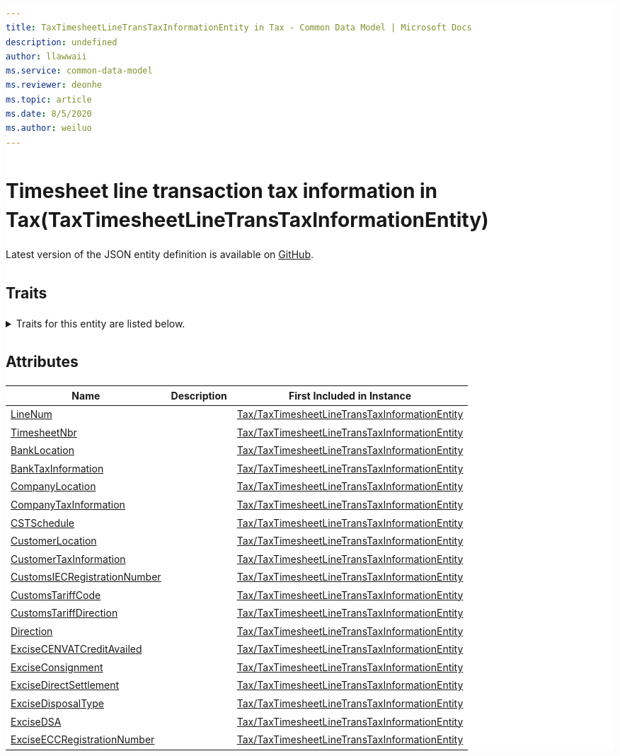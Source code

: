 ```yaml
---
title: TaxTimesheetLineTransTaxInformationEntity in Tax - Common Data Model | Microsoft Docs
description: undefined
author: llawwaii
ms.service: common-data-model
ms.reviewer: deonhe
ms.topic: article
ms.date: 8/5/2020
ms.author: weiluo
---
```


# Timesheet line transaction tax information in Tax(TaxTimesheetLineTransTaxInformationEntity)

  
 Latest version of the JSON entity definition is available on <a href="https://github.com/Microsoft/CDM/tree/master/schemaDocuments/core/operationsCommon/Entities/Finance/Tax/TaxTimesheetLineTransTaxInformationEntity.cdm.json" target="_blank">GitHub</a>.  

## Traits

<details><summary>Traits for this entity are listed below.  
</summary></details>

## Attributes

|Name|Description|First Included in Instance|
|---|---|---|
|[LineNum](#LineNum)||<a href="TaxTimesheetLineTransTaxInformationEntity.md" target="_blank">Tax/TaxTimesheetLineTransTaxInformationEntity</a>|
|[TimesheetNbr](#TimesheetNbr)||<a href="TaxTimesheetLineTransTaxInformationEntity.md" target="_blank">Tax/TaxTimesheetLineTransTaxInformationEntity</a>|
|[BankLocation](#BankLocation)||<a href="TaxTimesheetLineTransTaxInformationEntity.md" target="_blank">Tax/TaxTimesheetLineTransTaxInformationEntity</a>|
|[BankTaxInformation](#BankTaxInformation)||<a href="TaxTimesheetLineTransTaxInformationEntity.md" target="_blank">Tax/TaxTimesheetLineTransTaxInformationEntity</a>|
|[CompanyLocation](#CompanyLocation)||<a href="TaxTimesheetLineTransTaxInformationEntity.md" target="_blank">Tax/TaxTimesheetLineTransTaxInformationEntity</a>|
|[CompanyTaxInformation](#CompanyTaxInformation)||<a href="TaxTimesheetLineTransTaxInformationEntity.md" target="_blank">Tax/TaxTimesheetLineTransTaxInformationEntity</a>|
|[CSTSchedule](#CSTSchedule)||<a href="TaxTimesheetLineTransTaxInformationEntity.md" target="_blank">Tax/TaxTimesheetLineTransTaxInformationEntity</a>|
|[CustomerLocation](#CustomerLocation)||<a href="TaxTimesheetLineTransTaxInformationEntity.md" target="_blank">Tax/TaxTimesheetLineTransTaxInformationEntity</a>|
|[CustomerTaxInformation](#CustomerTaxInformation)||<a href="TaxTimesheetLineTransTaxInformationEntity.md" target="_blank">Tax/TaxTimesheetLineTransTaxInformationEntity</a>|
|[CustomsIECRegistrationNumber](#CustomsIECRegistrationNumber)||<a href="TaxTimesheetLineTransTaxInformationEntity.md" target="_blank">Tax/TaxTimesheetLineTransTaxInformationEntity</a>|
|[CustomsTariffCode](#CustomsTariffCode)||<a href="TaxTimesheetLineTransTaxInformationEntity.md" target="_blank">Tax/TaxTimesheetLineTransTaxInformationEntity</a>|
|[CustomsTariffDirection](#CustomsTariffDirection)||<a href="TaxTimesheetLineTransTaxInformationEntity.md" target="_blank">Tax/TaxTimesheetLineTransTaxInformationEntity</a>|
|[Direction](#Direction)||<a href="TaxTimesheetLineTransTaxInformationEntity.md" target="_blank">Tax/TaxTimesheetLineTransTaxInformationEntity</a>|
|[ExciseCENVATCreditAvailed](#ExciseCENVATCreditAvailed)||<a href="TaxTimesheetLineTransTaxInformationEntity.md" target="_blank">Tax/TaxTimesheetLineTransTaxInformationEntity</a>|
|[ExciseConsignment](#ExciseConsignment)||<a href="TaxTimesheetLineTransTaxInformationEntity.md" target="_blank">Tax/TaxTimesheetLineTransTaxInformationEntity</a>|
|[ExciseDirectSettlement](#ExciseDirectSettlement)||<a href="TaxTimesheetLineTransTaxInformationEntity.md" target="_blank">Tax/TaxTimesheetLineTransTaxInformationEntity</a>|
|[ExciseDisposalType](#ExciseDisposalType)||<a href="TaxTimesheetLineTransTaxInformationEntity.md" target="_blank">Tax/TaxTimesheetLineTransTaxInformationEntity</a>|
|[ExciseDSA](#ExciseDSA)||<a href="TaxTimesheetLineTransTaxInformationEntity.md" target="_blank">Tax/TaxTimesheetLineTransTaxInformationEntity</a>|
|[ExciseECCRegistrationNumber](#ExciseECCRegistrationNumber)||<a href="TaxTimesheetLineTransTaxInformationEntity.md" target="_blank">Tax/TaxTimesheetLineTransTaxInformationEntity</a>|